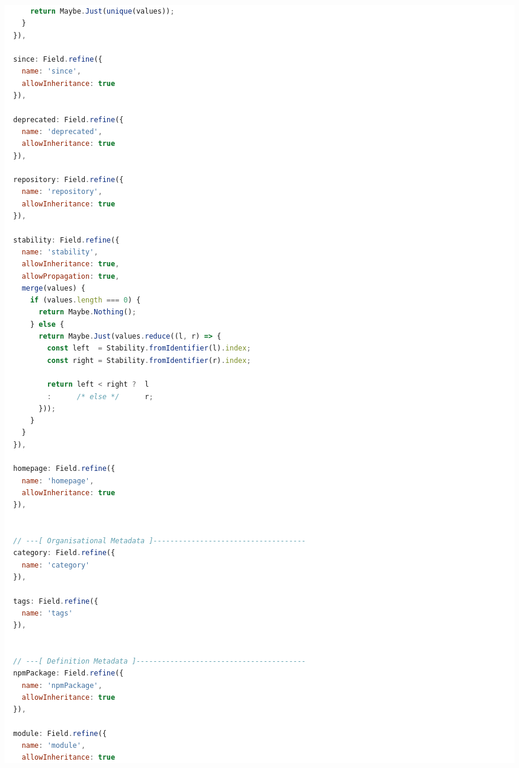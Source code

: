 ```javascript
      return Maybe.Just(unique(values));
    }
  }),

  since: Field.refine({
    name: 'since',
    allowInheritance: true
  }),

  deprecated: Field.refine({
    name: 'deprecated',
    allowInheritance: true
  }),

  repository: Field.refine({
    name: 'repository',
    allowInheritance: true
  }),

  stability: Field.refine({
    name: 'stability',
    allowInheritance: true,
    allowPropagation: true,
    merge(values) {
      if (values.length === 0) {
        return Maybe.Nothing();
      } else {
        return Maybe.Just(values.reduce((l, r) => {
          const left  = Stability.fromIdentifier(l).index;
          const right = Stability.fromIdentifier(r).index;

          return left < right ?  l
          :      /* else */      r;
        }));
      }
    }
  }),

  homepage: Field.refine({
    name: 'homepage',
    allowInheritance: true
  }),


  // ---[ Organisational Metadata ]------------------------------------
  category: Field.refine({
    name: 'category'
  }),

  tags: Field.refine({
    name: 'tags'
  }),


  // ---[ Definition Metadata ]----------------------------------------
  npmPackage: Field.refine({
    name: 'npmPackage',
    allowInheritance: true
  }),

  module: Field.refine({
    name: 'module',
    allowInheritance: true
```